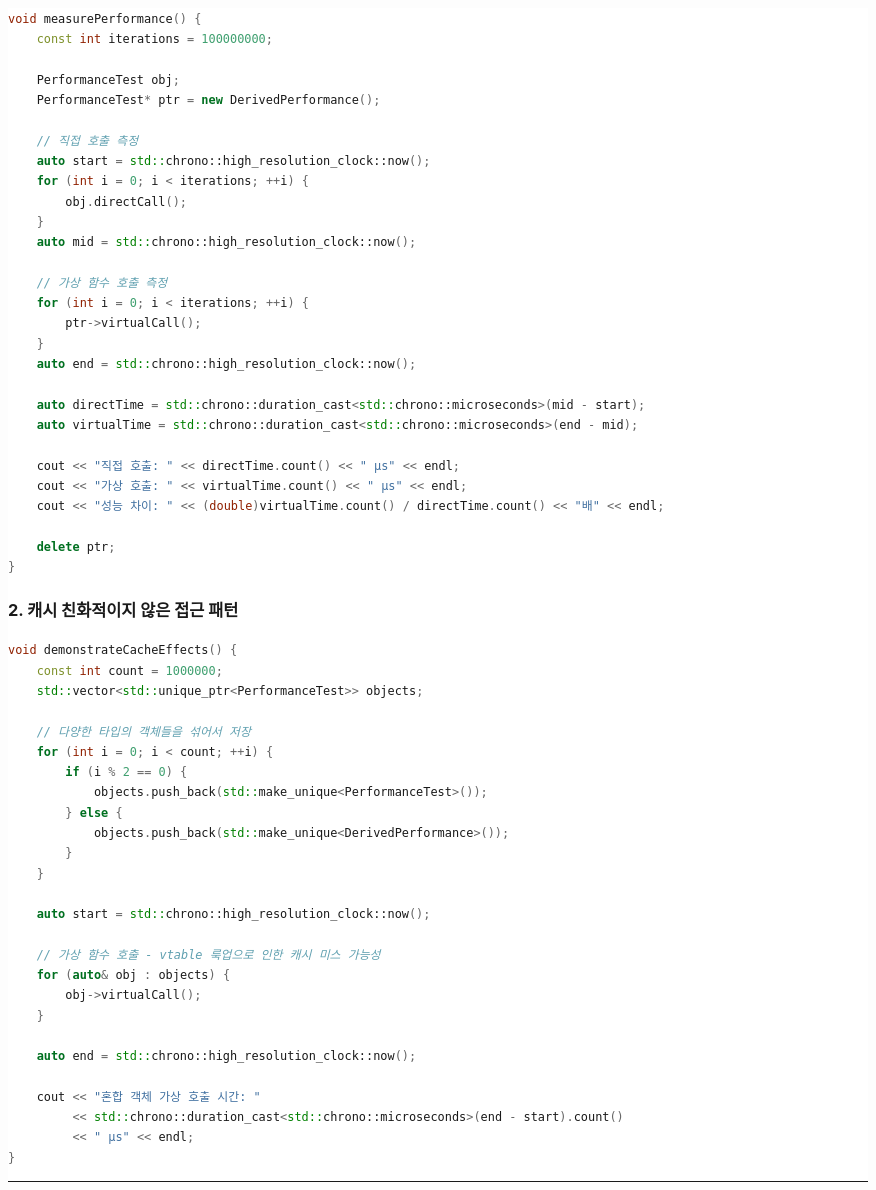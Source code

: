 ```cpp
void measurePerformance() {
    const int iterations = 100000000;
    
    PerformanceTest obj;
    PerformanceTest* ptr = new DerivedPerformance();
    
    // 직접 호출 측정
    auto start = std::chrono::high_resolution_clock::now();
    for (int i = 0; i < iterations; ++i) {
        obj.directCall();
    }
    auto mid = std::chrono::high_resolution_clock::now();
    
    // 가상 함수 호출 측정
    for (int i = 0; i < iterations; ++i) {
        ptr->virtualCall();
    }
    auto end = std::chrono::high_resolution_clock::now();
    
    auto directTime = std::chrono::duration_cast<std::chrono::microseconds>(mid - start);
    auto virtualTime = std::chrono::duration_cast<std::chrono::microseconds>(end - mid);
    
    cout << "직접 호출: " << directTime.count() << " μs" << endl;
    cout << "가상 호출: " << virtualTime.count() << " μs" << endl;
    cout << "성능 차이: " << (double)virtualTime.count() / directTime.count() << "배" << endl;
    
    delete ptr;
}
```

### 2. 캐시 친화적이지 않은 접근 패턴
```cpp
void demonstrateCacheEffects() {
    const int count = 1000000;
    std::vector<std::unique_ptr<PerformanceTest>> objects;
    
    // 다양한 타입의 객체들을 섞어서 저장
    for (int i = 0; i < count; ++i) {
        if (i % 2 == 0) {
            objects.push_back(std::make_unique<PerformanceTest>());
        } else {
            objects.push_back(std::make_unique<DerivedPerformance>());
        }
    }
    
    auto start = std::chrono::high_resolution_clock::now();
    
    // 가상 함수 호출 - vtable 룩업으로 인한 캐시 미스 가능성
    for (auto& obj : objects) {
        obj->virtualCall();
    }
    
    auto end = std::chrono::high_resolution_clock::now();
    
    cout << "혼합 객체 가상 호출 시간: " 
         << std::chrono::duration_cast<std::chrono::microseconds>(end - start).count() 
         << " μs" << endl;
}
```

---